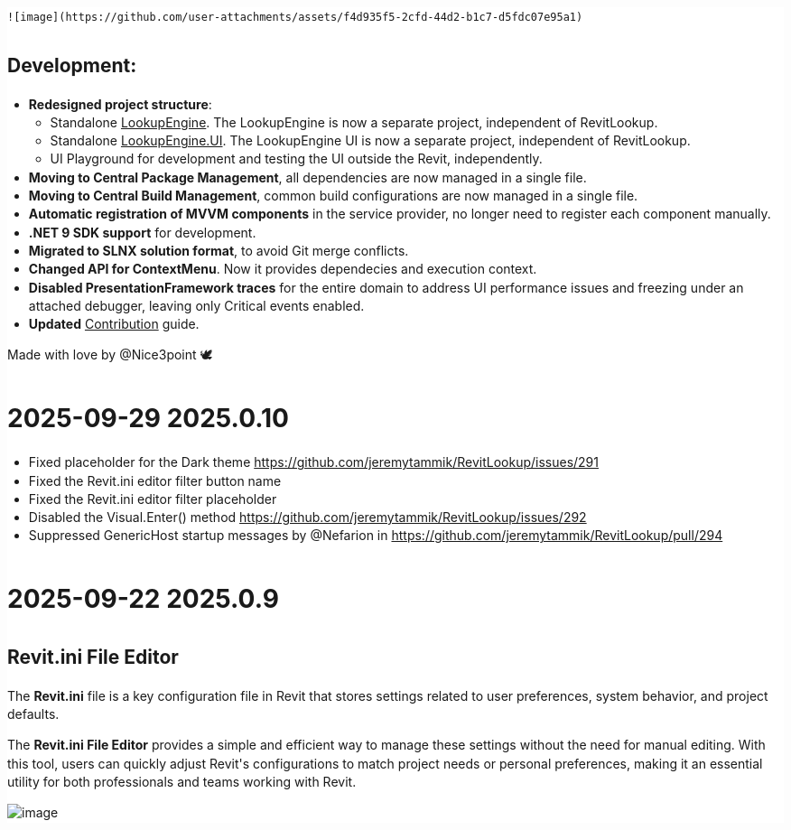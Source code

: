     ![image](https://github.com/user-attachments/assets/f4d935f5-2cfd-44d2-b1c7-d5fdc07e95a1)

## Development:

- **Redesigned project structure**:
    - Standalone [LookupEngine](https://github.com/lookup-foundation/LookupEngine.UI). The LookupEngine is now a separate project, independent of RevitLookup.
    - Standalone [LookupEngine.UI](https://github.com/lookup-foundation/LookupEngine.UI). The LookupEngine UI is now a separate project, independent of RevitLookup.
    - UI Playground for development and testing the UI outside the Revit, independently.
- **Moving to Central Package Management**, all dependencies are now managed in a single file.
- **Moving to Central Build Management**, common build configurations are now managed in a single file.
- **Automatic registration of MVVM components** in the service provider, no longer need to register each component manually.
- **.NET 9 SDK support** for development.
- **Migrated to SLNX solution format**, to avoid Git merge conflicts.
- **Changed API for ContextMenu**. Now it provides dependecies and execution context.
- **Disabled PresentationFramework traces** for the entire domain to address UI performance issues and freezing under an attached debugger, leaving only Critical events enabled.
- **Updated** [Contribution](https://github.com/lookup-foundation/RevitLookup/blob/dev/Contributing.md) guide.

Made with love by @Nice3point 🕊️

# 2025-09-29 **2025.0.10**

- Fixed placeholder for the Dark theme https://github.com/jeremytammik/RevitLookup/issues/291
- Fixed the Revit.ini editor filter button name
- Fixed the Revit.ini editor filter placeholder
- Disabled the Visual.Enter() method https://github.com/jeremytammik/RevitLookup/issues/292
- Suppressed GenericHost startup messages by @Nefarion in https://github.com/jeremytammik/RevitLookup/pull/294

# 2025-09-22 **2025.0.9**

## Revit.ini File Editor

The **Revit.ini** file is a key configuration file in Revit that stores settings related to user preferences, system behavior, and project defaults.

The **Revit.ini File Editor** provides a simple and efficient way to manage these settings without the need for manual editing.
With this tool, users can quickly adjust Revit's configurations to match project needs or personal preferences, making it an essential utility for both professionals and teams
working with Revit.

![image](https://github.com/user-attachments/assets/701a0a97-1906-419d-950b-b70f9b852966)
